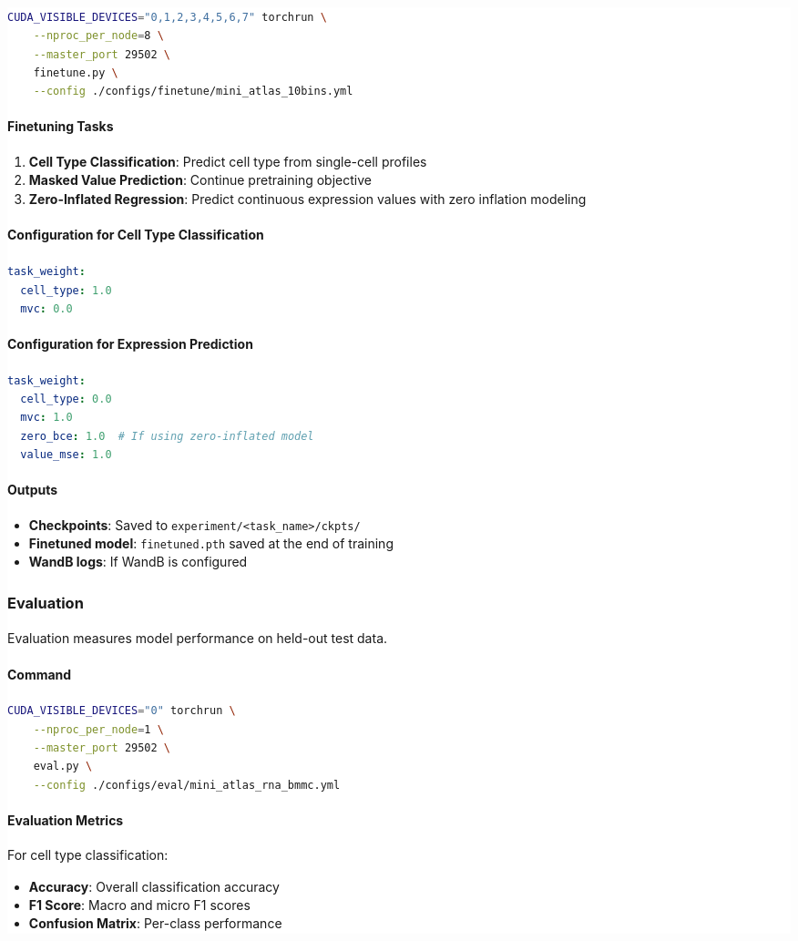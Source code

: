 ```bash
CUDA_VISIBLE_DEVICES="0,1,2,3,4,5,6,7" torchrun \
    --nproc_per_node=8 \
    --master_port 29502 \
    finetune.py \
    --config ./configs/finetune/mini_atlas_10bins.yml
```

#### Finetuning Tasks

1. **Cell Type Classification**: Predict cell type from single-cell profiles
2. **Masked Value Prediction**: Continue pretraining objective
3. **Zero-Inflated Regression**: Predict continuous expression values with zero inflation modeling

#### Configuration for Cell Type Classification

```yaml
task_weight:
  cell_type: 1.0
  mvc: 0.0
```

#### Configuration for Expression Prediction

```yaml
task_weight:
  cell_type: 0.0
  mvc: 1.0
  zero_bce: 1.0  # If using zero-inflated model
  value_mse: 1.0
```

#### Outputs

- **Checkpoints**: Saved to `experiment/<task_name>/ckpts/`
- **Finetuned model**: `finetuned.pth` saved at the end of training
- **WandB logs**: If WandB is configured

### Evaluation

Evaluation measures model performance on held-out test data.

#### Command

```bash
CUDA_VISIBLE_DEVICES="0" torchrun \
    --nproc_per_node=1 \
    --master_port 29502 \
    eval.py \
    --config ./configs/eval/mini_atlas_rna_bmmc.yml
```

#### Evaluation Metrics

For cell type classification:
- **Accuracy**: Overall classification accuracy
- **F1 Score**: Macro and micro F1 scores
- **Confusion Matrix**: Per-class performance
